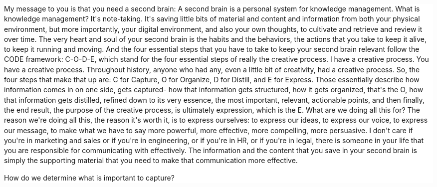 My message to you is that you need a second brain: A second brain is a personal system for knowledge management. What is knowledge management? It's note-taking. It's saving little bits of material and content and information from both your physical environment, but more importantly, your digital environment, and also your own thoughts, to cultivate and retrieve and review it over time. The very heart and soul of your second brain is the habits and the behaviors, the actions that you take to keep it alive, to keep it running and moving. And the four essential steps that you have to take to keep your second brain relevant follow the CODE framework: C-O-D-E, which stand for the four essential steps of really the creative process. I have a creative process. You have a creative process. Throughout history, anyone who had any, even a little bit of creativity, had a creative process. So, the four steps that make that up are: C for Capture, O for Organize, D for Distill, and E for Express. Those essentially describe how information comes in on one side, gets captured- how that information gets structured, how it gets organized, that's the O, how that information gets distilled, refined down to its very essence, the most important, relevant, actionable points, and then finally, the end result, the purpose of the creative process, is ultimately expression, which is the E. What are we doing all this for? The reason we're doing all this, the reason it's worth it, is to express ourselves: to express our ideas, to express our voice, to express our message, to make what we have to say more powerful, more effective, more compelling, more persuasive. I don't care if you're in marketing and sales or if you're in engineering, or if you're in HR, or if you're in legal, there is someone in your life that you are responsible for communicating with effectively. The information and the content that you save in your second brain is simply the supporting material that you need to make that communication more effective.

How do we determine what is important to capture?
